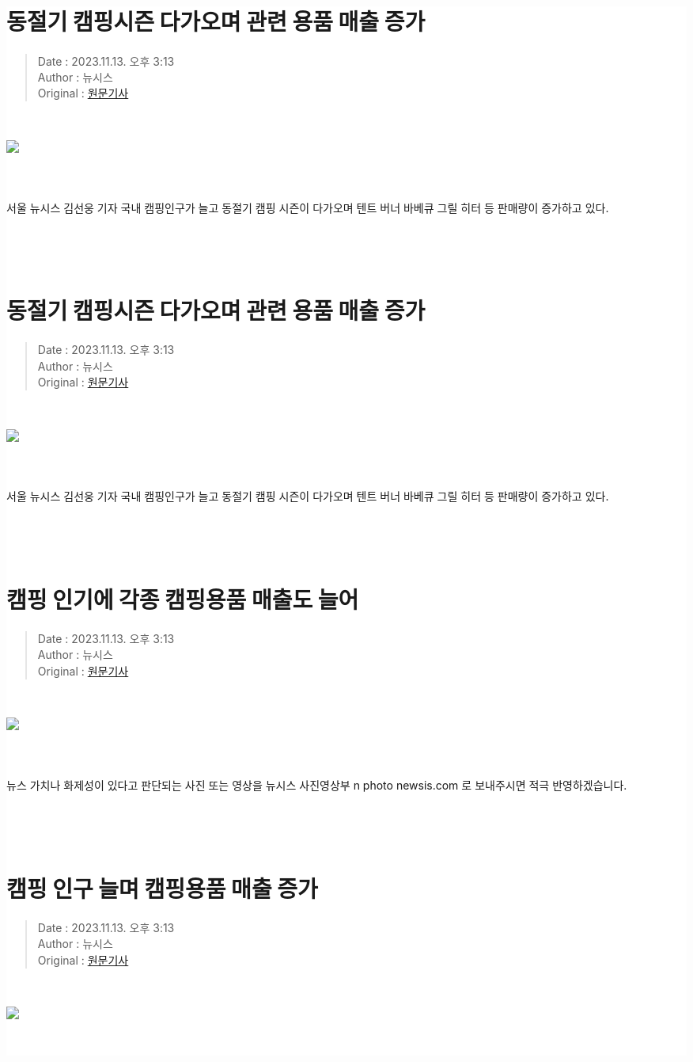   
# 동절기 캠핑시즌 다가오며 관련 용품 매출 증가  
  
> Date : 2023.11.13. 오후 3:13  
> Author : 뉴시스  
> Original : [원문기사](https://n.news.naver.com/mnews/article/003/0012206066?sid=101)  
<br/>  
  
<img src="https://imgnews.pstatic.net/image/003/2023/11/13/NISI20231113_0020127481_web_20231113151156_20231113151331077.jpg?type=w647" id="img1"></img>  
<br/><br/>  
  
서울 뉴시스 김선웅 기자 국내 캠핑인구가 늘고 동절기 캠핑 시즌이 다가오며 텐트 버너 바베큐 그릴 히터 등 판매량이 증가하고 있다.  
<br/><br/><br/>  

  
# 동절기 캠핑시즌 다가오며 관련 용품 매출 증가  
  
> Date : 2023.11.13. 오후 3:13  
> Author : 뉴시스  
> Original : [원문기사](https://n.news.naver.com/mnews/article/003/0012206065?sid=101)  
<br/>  
  
<img src="https://imgnews.pstatic.net/image/003/2023/11/13/NISI20231113_0020127488_web_20231113151156_20231113151327839.jpg?type=w647" id="img1"></img>  
<br/><br/>  
  
서울 뉴시스 김선웅 기자 국내 캠핑인구가 늘고 동절기 캠핑 시즌이 다가오며 텐트 버너 바베큐 그릴 히터 등 판매량이 증가하고 있다.  
<br/><br/><br/>  

  
# 캠핑 인기에 각종 캠핑용품 매출도 늘어  
  
> Date : 2023.11.13. 오후 3:13  
> Author : 뉴시스  
> Original : [원문기사](https://n.news.naver.com/mnews/article/003/0012206064?sid=101)  
<br/>  
  
<img src="https://imgnews.pstatic.net/image/003/2023/11/13/NISI20231113_0020127480_web_20231113151156_20231113151325674.jpg?type=w647" id="img1"></img>  
<br/><br/>  
  
뉴스 가치나 화제성이 있다고 판단되는 사진 또는 영상을 뉴시스 사진영상부 n photo newsis.com 로 보내주시면 적극 반영하겠습니다.  
<br/><br/><br/>  

  
# 캠핑 인구 늘며 캠핑용품 매출 증가  
  
> Date : 2023.11.13. 오후 3:13  
> Author : 뉴시스  
> Original : [원문기사](https://n.news.naver.com/mnews/article/003/0012206063?sid=101)  
<br/>  
  
<img src="https://imgnews.pstatic.net/image/003/2023/11/13/NISI20231113_0020127487_web_20231113151156_20231113151323300.jpg?type=w647" id="img1"></img>  
<br/><br/>  
  